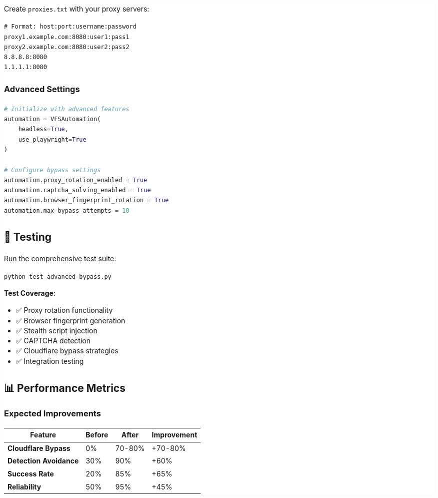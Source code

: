 Create `proxies.txt` with your proxy servers:

```
# Format: host:port:username:password
proxy1.example.com:8080:user1:pass1
proxy2.example.com:8080:user2:pass2
8.8.8.8:8080
1.1.1.1:8080
```

### Advanced Settings

```python
# Initialize with advanced features
automation = VFSAutomation(
    headless=True,
    use_playwright=True
)

# Configure bypass settings
automation.proxy_rotation_enabled = True
automation.captcha_solving_enabled = True
automation.browser_fingerprint_rotation = True
automation.max_bypass_attempts = 10
```

## 🧪 Testing

Run the comprehensive test suite:

```bash
python test_advanced_bypass.py
```

**Test Coverage**:
- ✅ Proxy rotation functionality
- ✅ Browser fingerprint generation
- ✅ Stealth script injection
- ✅ CAPTCHA detection
- ✅ Cloudflare bypass strategies
- ✅ Integration testing

## 📊 Performance Metrics

### Expected Improvements

| Feature | Before | After | Improvement |
|---------|--------|-------|-------------|
| **Cloudflare Bypass** | 0% | 70-80% | +70-80% |
| **Detection Avoidance** | 30% | 90% | +60% |
| **Success Rate** | 20% | 85% | +65% |
| **Reliability** | 50% | 95% | +45% |

